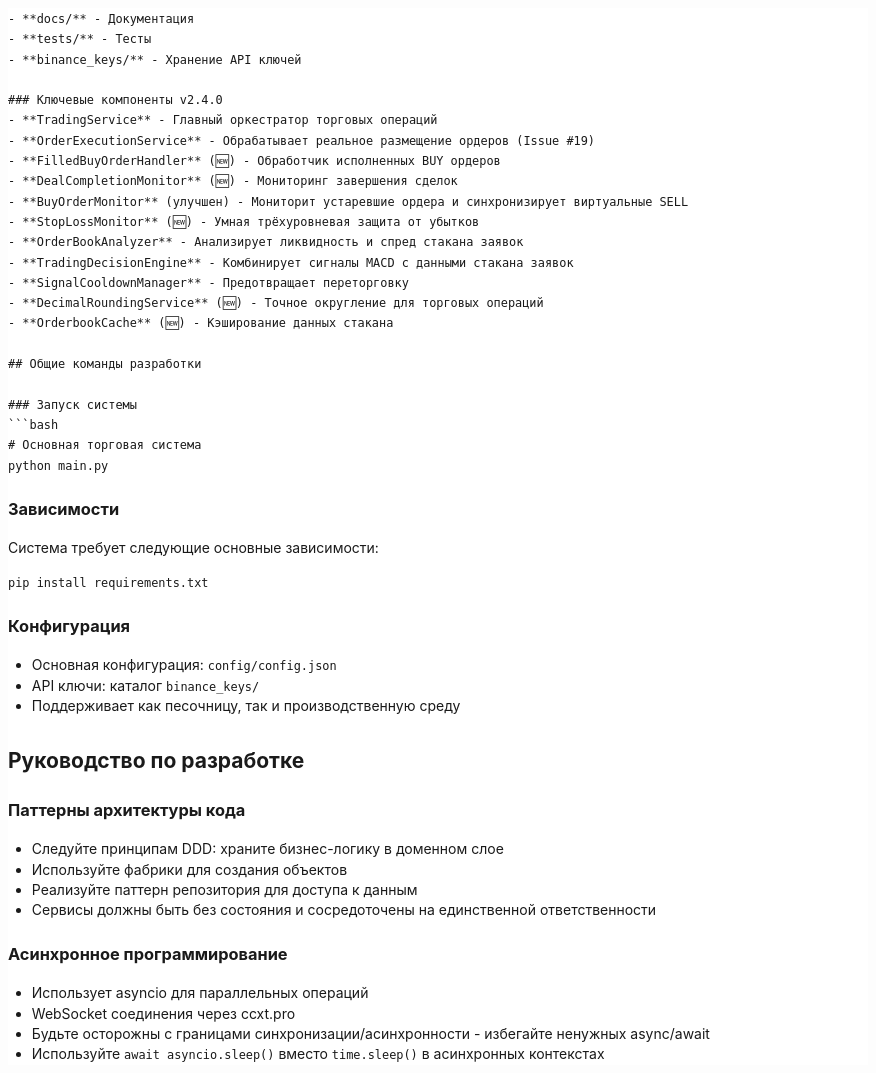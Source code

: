 ```
- **docs/** - Документация
- **tests/** - Тесты
- **binance_keys/** - Хранение API ключей

### Ключевые компоненты v2.4.0
- **TradingService** - Главный оркестратор торговых операций
- **OrderExecutionService** - Обрабатывает реальное размещение ордеров (Issue #19)
- **FilledBuyOrderHandler** (🆕) - Обработчик исполненных BUY ордеров
- **DealCompletionMonitor** (🆕) - Мониторинг завершения сделок
- **BuyOrderMonitor** (улучшен) - Мониторит устаревшие ордера и синхронизирует виртуальные SELL
- **StopLossMonitor** (🆕) - Умная трёхуровневая защита от убытков
- **OrderBookAnalyzer** - Анализирует ликвидность и спред стакана заявок
- **TradingDecisionEngine** - Комбинирует сигналы MACD с данными стакана заявок
- **SignalCooldownManager** - Предотвращает переторговку
- **DecimalRoundingService** (🆕) - Точное округление для торговых операций
- **OrderbookCache** (🆕) - Кэширование данных стакана

## Общие команды разработки

### Запуск системы
```bash
# Основная торговая система
python main.py
```

### Зависимости
Система требует следующие основные зависимости:
```bash
pip install requirements.txt
```

### Конфигурация
- Основная конфигурация: `config/config.json`
- API ключи: каталог `binance_keys/`
- Поддерживает как песочницу, так и производственную среду

## Руководство по разработке

### Паттерны архитектуры кода
- Следуйте принципам DDD: храните бизнес-логику в доменном слое
- Используйте фабрики для создания объектов
- Реализуйте паттерн репозитория для доступа к данным
- Сервисы должны быть без состояния и сосредоточены на единственной ответственности

### Асинхронное программирование
- Использует asyncio для параллельных операций
- WebSocket соединения через ccxt.pro
- Будьте осторожны с границами синхронизации/асинхронности - избегайте ненужных async/await
- Используйте `await asyncio.sleep()` вместо `time.sleep()` в асинхронных контекстах
